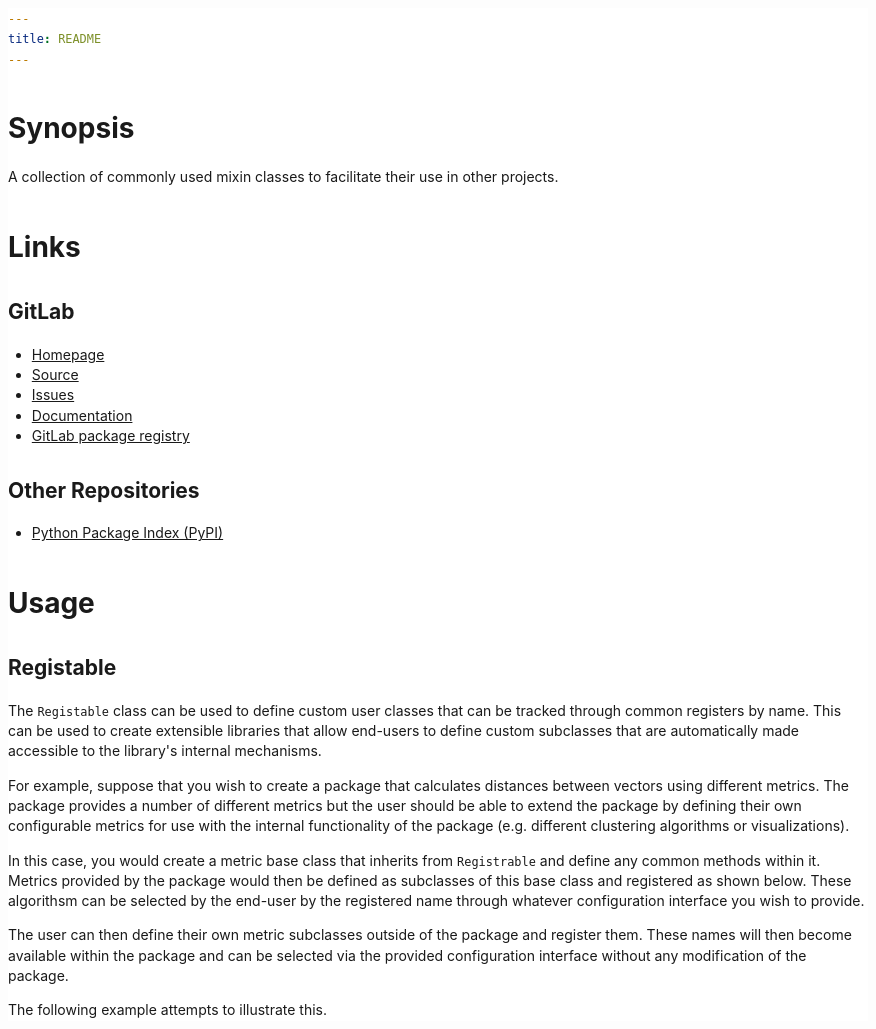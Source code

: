 ```yaml
---
title: README
---
```


# Synopsis

A collection of commonly used mixin classes to facilitate their use in other projects.

# Links

[insert: links]: #

## GitLab

* [Homepage](https://gitlab.inria.fr/jrye/jrai-common_mixins)
* [Source](https://gitlab.inria.fr/jrye/jrai-common_mixins.git)
* [Issues](https://gitlab.inria.fr/jrye/jrai-common_mixins/issues)
* [Documentation](https://jrye.gitlabpages.inria.fr/jrai-common_mixins)
* [GitLab package registry](https://gitlab.inria.fr/jrye/jrai-common_mixins/-/packages)

## Other Repositories

* [Python Package Index (PyPI)](https://pypi.org/project/jrai-common-mixins/)

[/insert: links]: #

# Usage

## Registable

The `Registable` class can be used to define custom user classes that can be tracked through common registers by name. This can be used to create extensible libraries that allow end-users to define custom subclasses that are automatically made accessible to the library's internal mechanisms.

For example, suppose that you wish to create a package that calculates distances between vectors using different metrics. The package provides a number of different metrics but the user should be able to extend the package by defining their own configurable metrics for use with the internal functionality of the package (e.g. different clustering algorithms or visualizations).

In this case, you would create a metric base class that inherits from `Registrable` and define any common methods within it. Metrics provided by the package would then be defined as subclasses of this base class and registered as shown below. These algorithsm can be selected by the end-user by the registered name through whatever configuration interface you wish to provide.

The user can then define their own metric subclasses outside of the package and register them. These names will then become available within the package and can be selected via the provided configuration interface without any modification of the package.

The following example attempts to illustrate this.
